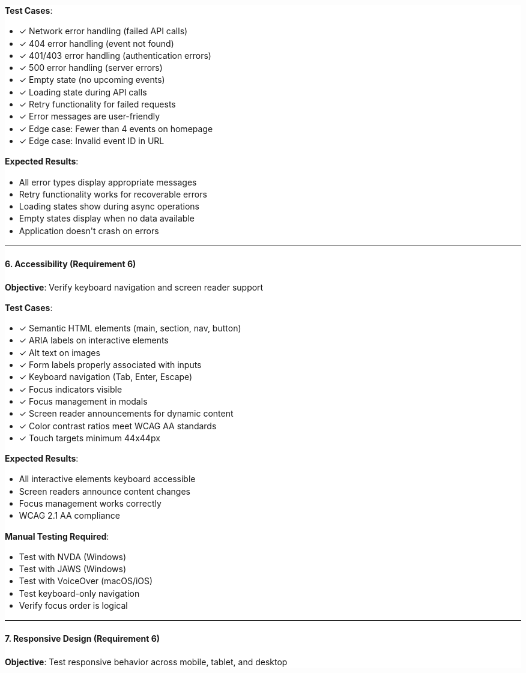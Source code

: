 **Test Cases**:
- ✓ Network error handling (failed API calls)
- ✓ 404 error handling (event not found)
- ✓ 401/403 error handling (authentication errors)
- ✓ 500 error handling (server errors)
- ✓ Empty state (no upcoming events)
- ✓ Loading state during API calls
- ✓ Retry functionality for failed requests
- ✓ Error messages are user-friendly
- ✓ Edge case: Fewer than 4 events on homepage
- ✓ Edge case: Invalid event ID in URL

**Expected Results**:
- All error types display appropriate messages
- Retry functionality works for recoverable errors
- Loading states show during async operations
- Empty states display when no data available
- Application doesn't crash on errors

---

#### 6. Accessibility (Requirement 6)
**Objective**: Verify keyboard navigation and screen reader support

**Test Cases**:
- ✓ Semantic HTML elements (main, section, nav, button)
- ✓ ARIA labels on interactive elements
- ✓ Alt text on images
- ✓ Form labels properly associated with inputs
- ✓ Keyboard navigation (Tab, Enter, Escape)
- ✓ Focus indicators visible
- ✓ Focus management in modals
- ✓ Screen reader announcements for dynamic content
- ✓ Color contrast ratios meet WCAG AA standards
- ✓ Touch targets minimum 44x44px

**Expected Results**:
- All interactive elements keyboard accessible
- Screen readers announce content changes
- Focus management works correctly
- WCAG 2.1 AA compliance

**Manual Testing Required**:
- Test with NVDA (Windows)
- Test with JAWS (Windows)
- Test with VoiceOver (macOS/iOS)
- Test keyboard-only navigation
- Verify focus order is logical

---

#### 7. Responsive Design (Requirement 6)
**Objective**: Test responsive behavior across mobile, tablet, and desktop
